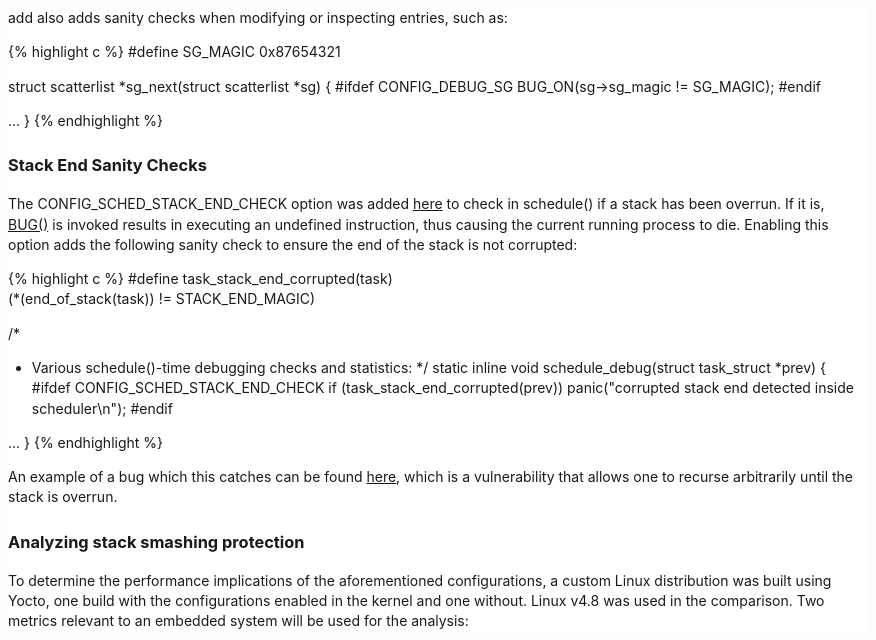 add also adds sanity checks when modifying or inspecting entries, such as:

{% highlight c %}
#define SG_MAGIC 0x87654321

struct scatterlist *sg_next(struct scatterlist *sg)
{
#ifdef CONFIG_DEBUG_SG
   BUG_ON(sg->sg_magic != SG_MAGIC);
#endif

...
}
{% endhighlight %}


### Stack End Sanity Checks

The CONFIG_SCHED_STACK_END_CHECK option was added
[here](https://git.kernel.org/pub/scm/linux/kernel/git/torvalds/linux.git/commit/?h=v4.8&id=0d9e26329b0c9263d4d9e0422d80a0e73268c52f)
to check in schedule() if a stack has been overrun. If it is,
[BUG()](https://kernelnewbies.org/FAQ/BUG) is invoked results in executing an
undefined instruction, thus causing the current running process to die.
Enabling this option adds the following sanity check to ensure the end
of the stack is not corrupted:

{% highlight c %}
#define task_stack_end_corrupted(task) \
      (*(end_of_stack(task)) != STACK_END_MAGIC)

/*
* Various schedule()-time debugging checks and statistics:
*/
static inline void schedule_debug(struct task_struct *prev)
{
#ifdef CONFIG_SCHED_STACK_END_CHECK
   if (task_stack_end_corrupted(prev))
      panic("corrupted stack end detected inside scheduler\n");
#endif

...
}
{% endhighlight %}

An example of a bug which this catches can be found
[here](http://www.securitynewspaper.com/2016/06/21/exploiting-recursion-linux-kernel/),
which is a vulnerability that allows one to recurse arbitrarily until
the stack is overrun.

### Analyzing stack smashing protection

To determine the performance implications of the aforementioned configurations,
a custom Linux distribution was built using Yocto,
one build with the configurations enabled in the kernel and one without.
Linux v4.8 was used in the comparison. Two metrics relevant to an embedded
system will be used for the analysis:
